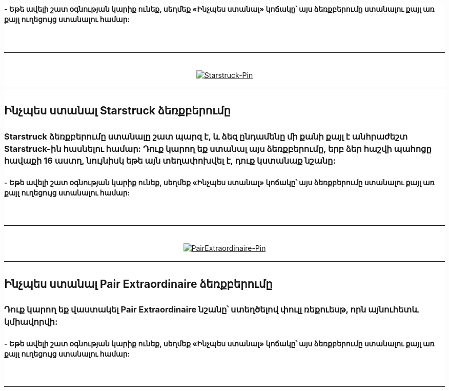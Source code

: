 #### - Եթե ​​ավելի շատ օգնության կարիք ունեք, սեղմեք «Ինչպես ստանալ» կոճակը՝ այս ձեռքբերումը ստանալու քայլ առ քայլ ուղեցույց ստանալու համար:

<div align="center"><a href="assets/steps-am/README.pull-shark-am.md"><img src="assets/img/btn-am.png" alt=""></a></div>
<hr>

<br>

<div align="center"  >
<a href="assets/steps-am/README.starstruck-am.md">
<img width="296" src="assets/badges/Starstruck.png" alt="Starstruck-Pin">
</a>
</div>
<hr>

## Ինչպես ստանալ Starstruck ձեռքբերումը

### Starstruck ձեռքբերումը ստանալը շատ պարզ է, և ձեզ ընդամենը մի քանի քայլ է անհրաժեշտ Starstruck-ին հասնելու համար: Դուք կարող եք ստանալ այս ձեռքբերումը, երբ ձեր հաշվի պահոցը հավաքի 16 աստղ, նույնիսկ եթե այն տեղափոխվել է, դուք կստանաք նշանը:

#### - Եթե ​​ավելի շատ օգնության կարիք ունեք, սեղմեք «Ինչպես ստանալ» կոճակը՝ այս ձեռքբերումը ստանալու քայլ առ քայլ ուղեցույց ստանալու համար:

<div align="center"><a href="assets/steps-am/README.starstruck-am.md"><img src="assets/img/btn-am.png" alt=""></a></div>
<hr>

<br>

<div align="center"  >
<a href="assets/steps-am/README.pair-extraordinaire-am.md">
<img width="296" src="assets/badges/PairExtraordinaire.png" alt="PairExtraordinaire-Pin">
</a>
</div>
<hr>

## Ինչպես ստանալ Pair Extraordinaire ձեռքբերումը

### Դուք կարող եք վաստակել Pair Extraordinaire նշանը՝ ստեղծելով փուլլ ռեքուեսթ, որն այնուհետև կմիավորվի:

#### - Եթե ​​ավելի շատ օգնության կարիք ունեք, սեղմեք «Ինչպես ստանալ» կոճակը՝ այս ձեռքբերումը ստանալու քայլ առ քայլ ուղեցույց ստանալու համար:

<div align="center"><a href="assets/steps-am/README.pair-extraordinaire-am.md"><img src="assets/img/btn-am.png" alt=""></a></div>
<hr>
